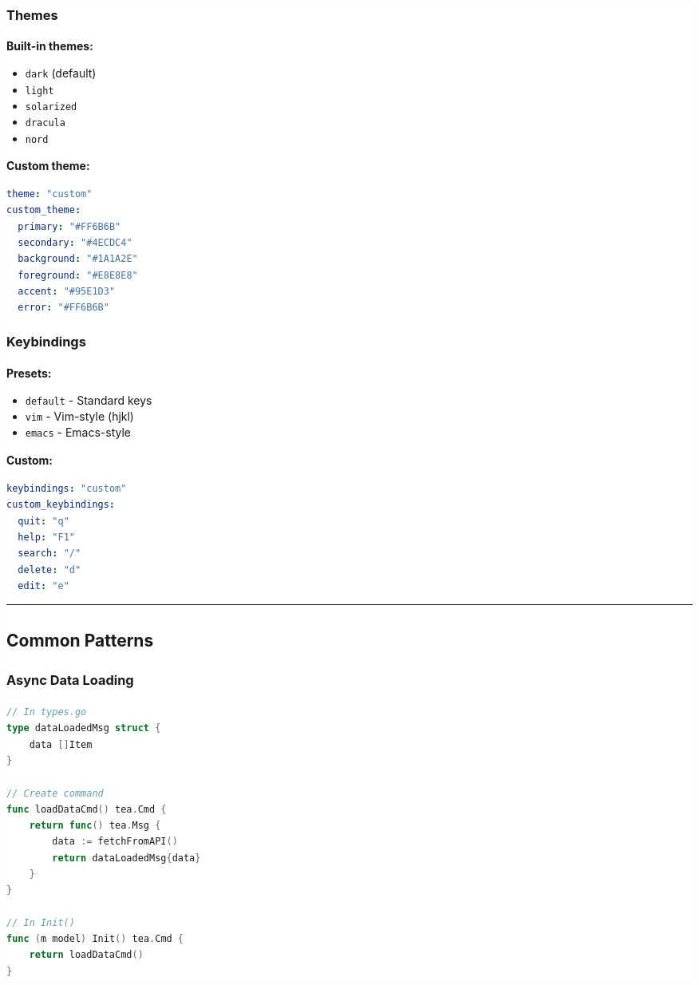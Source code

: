 ### Themes

**Built-in themes:**
- `dark` (default)
- `light`
- `solarized`
- `dracula`
- `nord`

**Custom theme:**

```yaml
theme: "custom"
custom_theme:
  primary: "#FF6B6B"
  secondary: "#4ECDC4"
  background: "#1A1A2E"
  foreground: "#E8E8E8"
  accent: "#95E1D3"
  error: "#FF6B6B"
```

### Keybindings

**Presets:**
- `default` - Standard keys
- `vim` - Vim-style (hjkl)
- `emacs` - Emacs-style

**Custom:**

```yaml
keybindings: "custom"
custom_keybindings:
  quit: "q"
  help: "F1"
  search: "/"
  delete: "d"
  edit: "e"
```

---

## Common Patterns

### Async Data Loading

```go
// In types.go
type dataLoadedMsg struct {
    data []Item
}

// Create command
func loadDataCmd() tea.Cmd {
    return func() tea.Msg {
        data := fetchFromAPI()
        return dataLoadedMsg{data}
    }
}

// In Init()
func (m model) Init() tea.Cmd {
    return loadDataCmd()
}

```